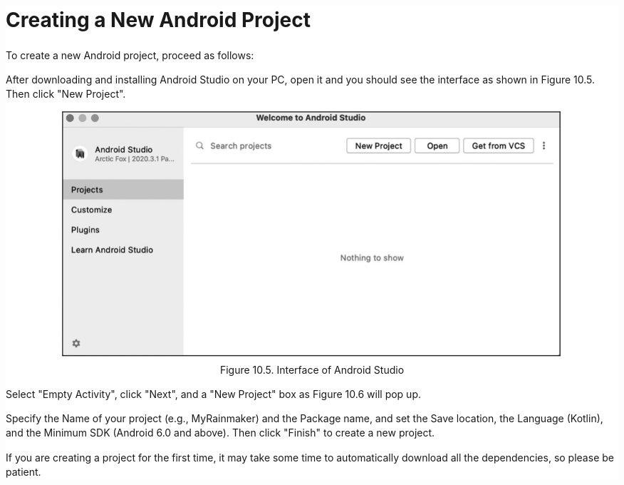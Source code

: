 # Creating a New Android Project

To create a new Android project, proceed as follows:

After downloading and installing Android Studio on your PC, open it and
you should see the interface as shown in Figure 10.5. Then click "New
Project".

<figure align="center">
    <img src="../../Pics/D10Z/10-5.jpg" width="90%">
    <figcaption>Figure 10.5. Interface of Android Studio</figcaption>
</figure>

Select "Empty Activity", click "Next", and a "New Project" box as
Figure 10.6 will pop up.

Specify the Name of your project (e.g.,
MyRainmaker) and the Package name, and set the Save location, the
Language (Kotlin), and the Minimum SDK (Android 6.0 and above). Then
click "Finish" to create a new project.

If you are creating a project for the first time, it may take some time to
automatically download all the dependencies, so please be patient.

<figure align="center">
